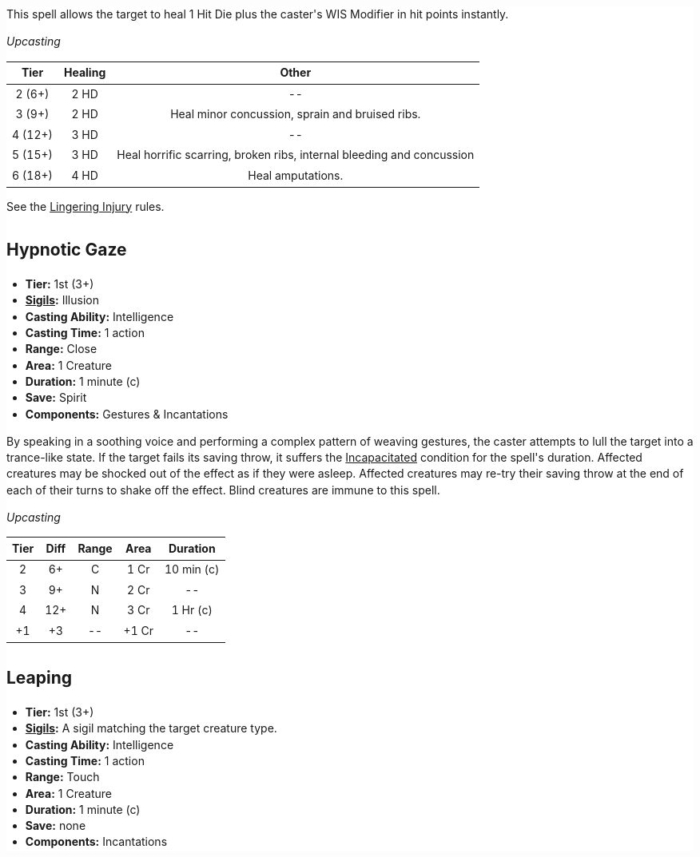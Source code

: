 This spell allows the target to heal 1 Hit Die plus the caster's WIS Modifier in hit points instantly.

*Upcasting*

| Tier    | Healing | Other                                                                 |
|:-------:|:-------:|:---------------------------------------------------------------------:|
| 2 (6+)  | 2 HD    | --                                                                    |
| 3 (9+)  | 2 HD    | Heal minor concussion, sprain and bruised ribs.                       |
| 4 (12+) | 3 HD    | --                                                                    |
| 5 (15+) | 3 HD    | Heal horrific scarring, broken ribs, internal bleeding and concussion |
| 6 (18+) | 4 HD    | Heal amputations.                                                     |

See the [Lingering Injury](Combat.md#lingering%20injuries) rules.

## Hypnotic Gaze
- **Tier:** 1st (3+)
- **[Sigils](magic/Sigils.md):** Illusion
- **Casting Ability:** Intelligence
- **Casting Time:** 1 action
- **Range:** Close
- **Area:** 1 Creature
- **Duration:** 1 minute (c)
- **Save:** Spirit
- **Components:** Gestures & Incantations

By speaking in a soothing voice and performing a complex pattern of weaving gestures, the caster attempts to lull the target into a trance-like state.  If the target fails its saving throw, it suffers the [Incapacitated](Combat.md#incapacitated) condition for the spell's duration.  Affected creatures may be shocked out of the effect as if they were asleep.  Affected creatures may re-try their saving throw at the end of each of their turns to shake off the effect.  Blind creatures are immune to this spell.

*Upcasting*

| Tier | Diff | Range | Area  | Duration   |
|:----:|:----:|:-----:|:-----:|:----------:|
| 2    | 6+   | C     | 1 Cr  | 10 min (c) |
| 3    | 9+   | N     | 2 Cr  | --         |
| 4    | 12+  | N     | 3 Cr  | 1 Hr (c)   |
| +1   | +3   | --    | +1 Cr | --         |

## Leaping
- **Tier:** 1st (3+)
- **[Sigils](magic/Sigils.md):** A sigil matching the target creature type.
- **Casting Ability:** Intelligence
- **Casting Time:** 1 action
- **Range:** Touch
- **Area:** 1 Creature
- **Duration:** 1 minute (c)
- **Save:** none
- **Components:** Incantations
